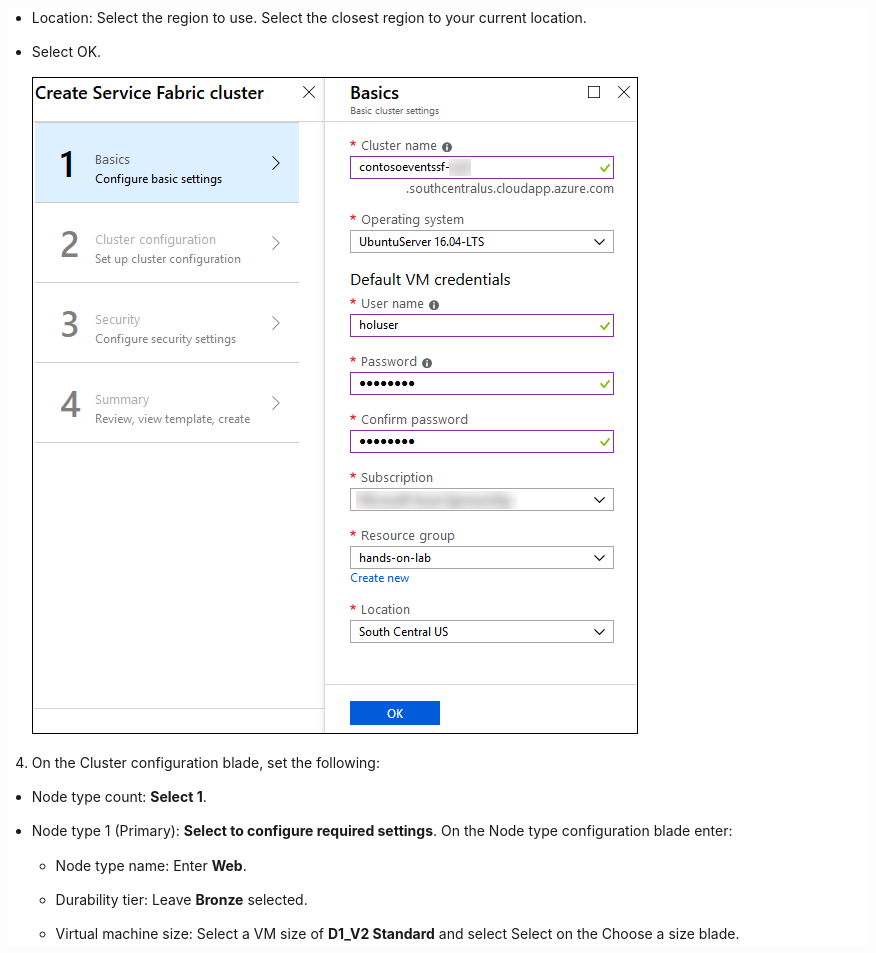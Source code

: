 -   Location: Select the region to use. Select the closest region to your current location.

-   Select OK.

    ![On the Basics blade, all fields are set to the previously defined settings.](media/b4-image6.png "Basics blade")

4.  On the Cluster configuration blade, set the following:

-   Node type count: **Select 1**.

-   Node type 1 (Primary): **Select to configure required settings**. On the Node type configuration blade enter:

    -   Node type name: Enter **Web**.

    -   Durability tier: Leave **Bronze** selected.

    -   Virtual machine size: Select a VM size of **D1\_V2 Standard** and select Select on the Choose a size blade.
